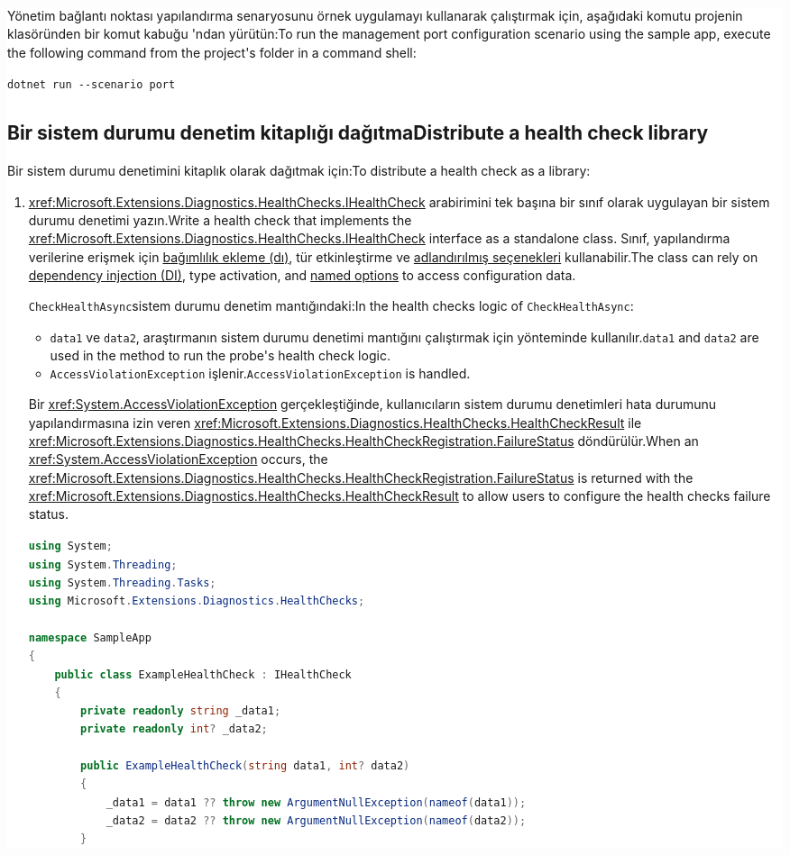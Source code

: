 <span data-ttu-id="1b022-330">Yönetim bağlantı noktası yapılandırma senaryosunu örnek uygulamayı kullanarak çalıştırmak için, aşağıdaki komutu projenin klasöründen bir komut kabuğu 'ndan yürütün:</span><span class="sxs-lookup"><span data-stu-id="1b022-330">To run the management port configuration scenario using the sample app, execute the following command from the project's folder in a command shell:</span></span>

```dotnetcli
dotnet run --scenario port
```

## <a name="distribute-a-health-check-library"></a><span data-ttu-id="1b022-331">Bir sistem durumu denetim kitaplığı dağıtma</span><span class="sxs-lookup"><span data-stu-id="1b022-331">Distribute a health check library</span></span>

<span data-ttu-id="1b022-332">Bir sistem durumu denetimini kitaplık olarak dağıtmak için:</span><span class="sxs-lookup"><span data-stu-id="1b022-332">To distribute a health check as a library:</span></span>

1. <span data-ttu-id="1b022-333"><xref:Microsoft.Extensions.Diagnostics.HealthChecks.IHealthCheck> arabirimini tek başına bir sınıf olarak uygulayan bir sistem durumu denetimi yazın.</span><span class="sxs-lookup"><span data-stu-id="1b022-333">Write a health check that implements the <xref:Microsoft.Extensions.Diagnostics.HealthChecks.IHealthCheck> interface as a standalone class.</span></span> <span data-ttu-id="1b022-334">Sınıf, yapılandırma verilerine erişmek için [bağımlılık ekleme (dı)](xref:fundamentals/dependency-injection), tür etkinleştirme ve [adlandırılmış seçenekleri](xref:fundamentals/configuration/options) kullanabilir.</span><span class="sxs-lookup"><span data-stu-id="1b022-334">The class can rely on [dependency injection (DI)](xref:fundamentals/dependency-injection), type activation, and [named options](xref:fundamentals/configuration/options) to access configuration data.</span></span>

   <span data-ttu-id="1b022-335">`CheckHealthAsync`sistem durumu denetim mantığındaki:</span><span class="sxs-lookup"><span data-stu-id="1b022-335">In the health checks logic of `CheckHealthAsync`:</span></span>

   * <span data-ttu-id="1b022-336">`data1` ve `data2`, araştırmanın sistem durumu denetimi mantığını çalıştırmak için yönteminde kullanılır.</span><span class="sxs-lookup"><span data-stu-id="1b022-336">`data1` and `data2` are used in the method to run the probe's health check logic.</span></span>
   * <span data-ttu-id="1b022-337">`AccessViolationException` işlenir.</span><span class="sxs-lookup"><span data-stu-id="1b022-337">`AccessViolationException` is handled.</span></span>

   <span data-ttu-id="1b022-338">Bir <xref:System.AccessViolationException> gerçekleştiğinde, kullanıcıların sistem durumu denetimleri hata durumunu yapılandırmasına izin veren <xref:Microsoft.Extensions.Diagnostics.HealthChecks.HealthCheckResult> ile <xref:Microsoft.Extensions.Diagnostics.HealthChecks.HealthCheckRegistration.FailureStatus> döndürülür.</span><span class="sxs-lookup"><span data-stu-id="1b022-338">When an <xref:System.AccessViolationException> occurs, the <xref:Microsoft.Extensions.Diagnostics.HealthChecks.HealthCheckRegistration.FailureStatus> is returned with the <xref:Microsoft.Extensions.Diagnostics.HealthChecks.HealthCheckResult> to allow users to configure the health checks failure status.</span></span>

   ```csharp
   using System;
   using System.Threading;
   using System.Threading.Tasks;
   using Microsoft.Extensions.Diagnostics.HealthChecks;

   namespace SampleApp
   {
       public class ExampleHealthCheck : IHealthCheck
       {
           private readonly string _data1;
           private readonly int? _data2;

           public ExampleHealthCheck(string data1, int? data2)
           {
               _data1 = data1 ?? throw new ArgumentNullException(nameof(data1));
               _data2 = data2 ?? throw new ArgumentNullException(nameof(data2));
           }
   ```
